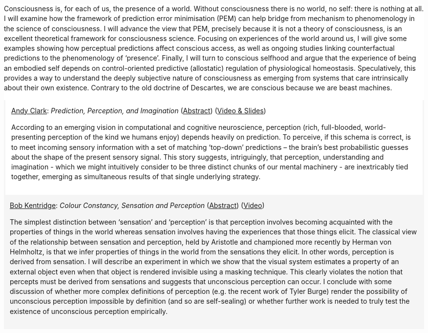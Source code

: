 <span id="para2" class="toggle abstract">Consciousness is, for each of us, the presence of a world. Without consciousness there is no world, no self: there is nothing at all. I will examine how the framework of prediction error minimisation (PEM) can help bridge from mechanism to phenomenology in the science of consciousness. I will advance the view that PEM, precisely because it is not a theory of consciousness, is an excellent theoretical framework for consciousness science. Focusing on experiences of the world around us, I will give some examples showing how perceptual predictions affect conscious access, as well as ongoing studies linking counterfactual predictions to the phenomenology of ‘presence’. Finally, I will turn to conscious selfhood and argue that the experience of being an embodied self depends on control-oriented predictive (allostatic) regulation of physiological homeostasis. Speculatively, this provides a way to understand the deeply subjective nature of consciousness as emerging from systems that care intrinsically about their own existence. Contrary to the old doctrine of Descartes, we are conscious because we are beast machines.</span>

<div id="para3" class="toggle">
<p><iframe class="video" src="https://sms.cam.ac.uk/media/2590575/embed" frameborder="0" scrolling="no" allowfullscreen></iframe></p>
</div>
</div>

<div style="padding: 12px; border-left: solid #F5F5F5; border-right: solid #F5F5F5;">
<a href="http://www.ed.ac.uk/profile/andy-clark" target="_blank">Andy Clark</a>: <em>Prediction, Perception, and Imagination</em>
(<a href="javascript:;" onclick="return toggleMe('para4')" value="Toggle"><u>Abstract</u></a>) (<a href="javascript:;" onclick="return toggleMe('para5')" value="Toggle"><u>Video & Slides</u></a>)

<span id="para4" class="toggle abstract">According to an emerging vision in computational and cognitive neuroscience, perception (rich, full-blooded, world- presenting perception of the kind we humans enjoy) depends heavily on prediction. To perceive, if this schema is correct, is to meet incoming sensory information with a set of matching ‘top-down’ predictions – the brain’s best probabilistic guesses about the shape of the present sensory signal. This story suggests, intriguingly, that perception, understanding and imagination - which we might intuitively consider to be three distinct chunks of our mental machinery - are inextricably tied together, emerging as simultaneous results of that single underlying strategy.</span>

<div id="para5" class="toggle">
<p><iframe class="video" src="https://sms.cam.ac.uk/media/2590589/embed" frameborder="0" scrolling="no" allowfullscreen></iframe></p>
<p><iframe class="map" src="/ViewerJS/#../pdfs/thmc/Clark.pdf" allowfullscreen webkitallowfullscreen></iframe></p>
</div>
</div>

<div style="background-color: #F5F5F5; padding: 12px;">
<a href="https://www.dur.ac.uk/psychology/staff/?id=589" target="_blank">Bob Kentridge</a>: <em>Colour Constancy, Sensation and Perception</em>
(<a href="javascript:;" onclick="return toggleMe('para6')" value="Toggle"><u>Abstract</u></a>) (<a href="javascript:;" onclick="return toggleMe('para7')" value="Toggle"><u>Video</u></a>)

<span id="para6" class="toggle abstract">The simplest distinction between ‘sensation’ and ‘perception’ is that perception involves becoming acquainted with the properties of things in the world whereas sensation involves having the experiences that those things elicit. The classical view of the relationship between sensation and perception, held by Aristotle and championed more recently by Herman von Helmholtz, is that we infer properties of things in the world from the sensations they elicit. In other words, perception is derived from sensation. I will describe an experiment in which we show that the visual system estimates a property of an external object even when that object is rendered invisible using a masking technique. This clearly violates the notion that percepts must be derived from sensations and suggests that unconscious perception can occur. I conclude with some discussion of whether more complex definitions of perception (e.g. the recent work of Tyler Burge) render the possibility of unconscious perception impossible by definition (and so are self-sealing) or whether further work is needed to truly test the existence of unconscious perception empirically.</span>
